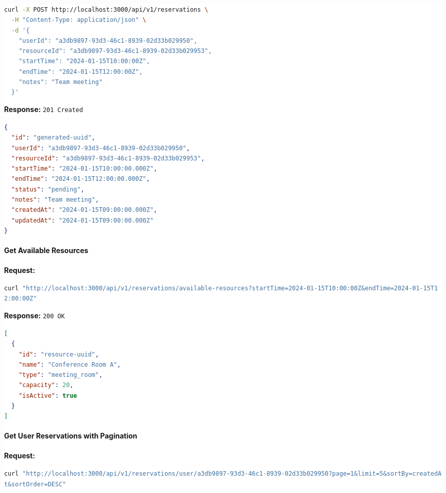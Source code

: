 ```bash
curl -X POST http://localhost:3000/api/v1/reservations \
  -H "Content-Type: application/json" \
  -d '{
    "userId": "a3db9897-93d3-46c1-8939-02d33b029950",
    "resourceId": "a3db9897-93d3-46c1-8939-02d33b029953",
    "startTime": "2024-01-15T10:00:00Z",
    "endTime": "2024-01-15T12:00:00Z",
    "notes": "Team meeting"
  }'
```

**Response:** `201 Created`

```json
{
  "id": "generated-uuid",
  "userId": "a3db9897-93d3-46c1-8939-02d33b029950",
  "resourceId": "a3db9897-93d3-46c1-8939-02d33b029953",
  "startTime": "2024-01-15T10:00:00.000Z",
  "endTime": "2024-01-15T12:00:00.000Z",
  "status": "pending",
  "notes": "Team meeting",
  "createdAt": "2024-01-15T09:00:00.000Z",
  "updatedAt": "2024-01-15T09:00:00.000Z"
}
```

#### Get Available Resources

**Request:**

```bash
curl "http://localhost:3000/api/v1/reservations/available-resources?startTime=2024-01-15T10:00:00Z&endTime=2024-01-15T12:00:00Z"
```

**Response:** `200 OK`

```json
[
  {
    "id": "resource-uuid",
    "name": "Conference Room A",
    "type": "meeting_room",
    "capacity": 20,
    "isActive": true
  }
]
```

#### Get User Reservations with Pagination

**Request:**

```bash
curl "http://localhost:3000/api/v1/reservations/user/a3db9897-93d3-46c1-8939-02d33b029950?page=1&limit=5&sortBy=createdAt&sortOrder=DESC"
```
